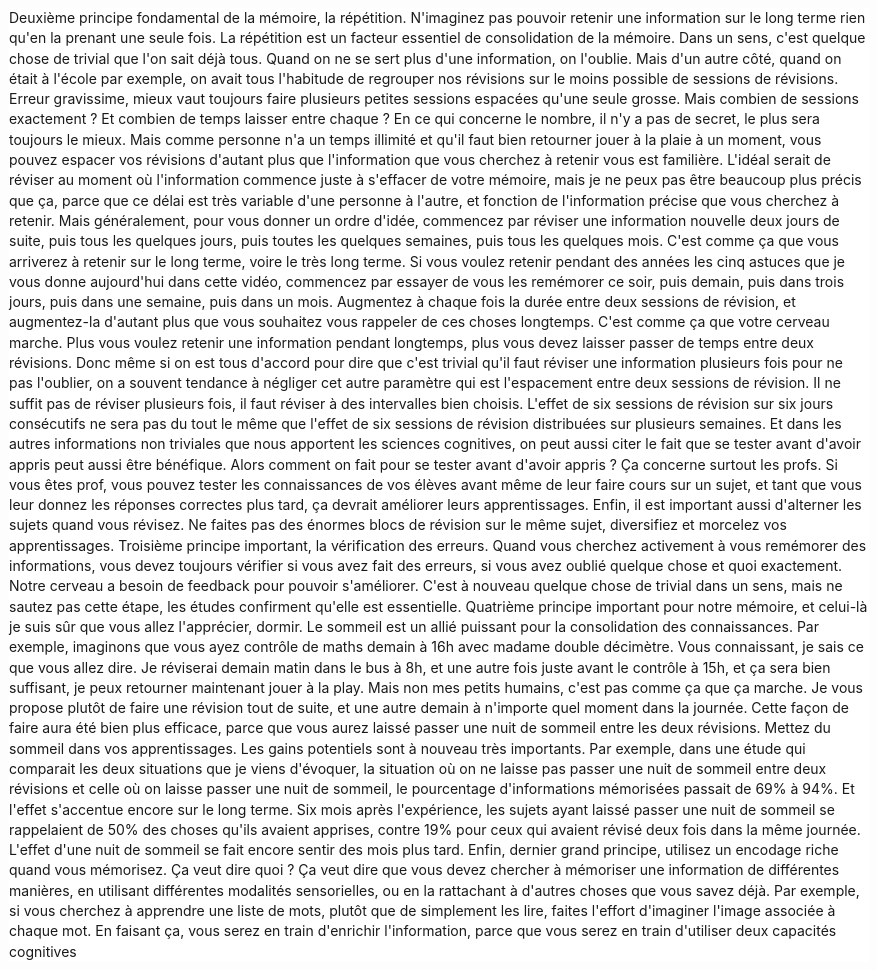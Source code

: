 Deuxième principe fondamental de la mémoire, la répétition. N'imaginez pas pouvoir retenir
une information sur le long terme rien qu'en la prenant une seule fois. La répétition est
un facteur essentiel de consolidation de la mémoire. Dans un sens, c'est quelque chose
de trivial que l'on sait déjà tous. Quand on ne se sert plus d'une information, on l'oublie.
Mais d'un autre côté, quand on était à l'école par exemple, on avait tous l'habitude de regrouper
nos révisions sur le moins possible de sessions de révisions. Erreur gravissime, mieux vaut
toujours faire plusieurs petites sessions espacées qu'une seule grosse. Mais combien de sessions
exactement ? Et combien de temps laisser entre chaque ? En ce qui concerne le nombre, il n'y a
pas de secret, le plus sera toujours le mieux. Mais comme personne n'a un temps illimité et
qu'il faut bien retourner jouer à la plaie à un moment, vous pouvez espacer vos révisions
d'autant plus que l'information que vous cherchez à retenir vous est familière. L'idéal serait de
réviser au moment où l'information commence juste à s'effacer de votre mémoire, mais je ne peux pas
être beaucoup plus précis que ça, parce que ce délai est très variable d'une personne à l'autre,
et fonction de l'information précise que vous cherchez à retenir. Mais généralement, pour
vous donner un ordre d'idée, commencez par réviser une information nouvelle deux jours de suite,
puis tous les quelques jours, puis toutes les quelques semaines, puis tous les quelques mois.
C'est comme ça que vous arriverez à retenir sur le long terme, voire le très long terme. Si vous
voulez retenir pendant des années les cinq astuces que je vous donne aujourd'hui dans cette vidéo,
commencez par essayer de vous les remémorer ce soir, puis demain, puis dans trois jours,
puis dans une semaine, puis dans un mois. Augmentez à chaque fois la durée entre deux
sessions de révision, et augmentez-la d'autant plus que vous souhaitez vous rappeler de ces
choses longtemps. C'est comme ça que votre cerveau marche. Plus vous voulez retenir une
information pendant longtemps, plus vous devez laisser passer de temps entre deux révisions.
Donc même si on est tous d'accord pour dire que c'est trivial qu'il faut réviser une information
plusieurs fois pour ne pas l'oublier, on a souvent tendance à négliger cet autre paramètre qui est
l'espacement entre deux sessions de révision. Il ne suffit pas de réviser plusieurs fois,
il faut réviser à des intervalles bien choisis. L'effet de six sessions de révision sur six
jours consécutifs ne sera pas du tout le même que l'effet de six sessions de
révision distribuées sur plusieurs semaines. Et dans les autres informations non triviales
que nous apportent les sciences cognitives, on peut aussi citer le fait que se tester avant
d'avoir appris peut aussi être bénéfique. Alors comment on fait pour se tester avant
d'avoir appris ? Ça concerne surtout les profs. Si vous êtes prof, vous pouvez tester les
connaissances de vos élèves avant même de leur faire cours sur un sujet, et tant que vous leur
donnez les réponses correctes plus tard, ça devrait améliorer leurs apprentissages.
Enfin, il est important aussi d'alterner les sujets quand vous révisez. Ne faites pas des
énormes blocs de révision sur le même sujet, diversifiez et morcelez vos apprentissages.
Troisième principe important, la vérification des erreurs. Quand vous cherchez activement à
vous remémorer des informations, vous devez toujours vérifier si vous avez fait des erreurs,
si vous avez oublié quelque chose et quoi exactement. Notre cerveau a besoin de feedback
pour pouvoir s'améliorer. C'est à nouveau quelque chose de trivial dans un sens, mais ne sautez pas
cette étape, les études confirment qu'elle est essentielle. Quatrième principe important pour
notre mémoire, et celui-là je suis sûr que vous allez l'apprécier, dormir. Le sommeil est un allié
puissant pour la consolidation des connaissances. Par exemple, imaginons que vous ayez contrôle de
maths demain à 16h avec madame double décimètre. Vous connaissant, je sais ce que vous allez dire.
Je réviserai demain matin dans le bus à 8h, et une autre fois juste avant le contrôle à 15h,
et ça sera bien suffisant, je peux retourner maintenant jouer à la play. Mais non mes petits
humains, c'est pas comme ça que ça marche. Je vous propose plutôt de faire une révision
tout de suite, et une autre demain à n'importe quel moment dans la journée. Cette façon de
faire aura été bien plus efficace, parce que vous aurez laissé passer une nuit de sommeil entre les
deux révisions. Mettez du sommeil dans vos apprentissages. Les gains potentiels sont à
nouveau très importants. Par exemple, dans une étude qui comparait les deux situations que
je viens d'évoquer, la situation où on ne laisse pas passer une nuit de sommeil entre deux révisions
et celle où on laisse passer une nuit de sommeil, le pourcentage d'informations mémorisées passait
de 69% à 94%. Et l'effet s'accentue encore sur le long terme. Six mois après l'expérience,
les sujets ayant laissé passer une nuit de sommeil se rappelaient de 50% des choses qu'ils
avaient apprises, contre 19% pour ceux qui avaient révisé deux fois dans la même journée. L'effet
d'une nuit de sommeil se fait encore sentir des mois plus tard. Enfin, dernier grand principe,
utilisez un encodage riche quand vous mémorisez. Ça veut dire quoi ? Ça veut dire que vous devez
chercher à mémoriser une information de différentes manières, en utilisant différentes
modalités sensorielles, ou en la rattachant à d'autres choses que vous savez déjà. Par exemple,
si vous cherchez à apprendre une liste de mots, plutôt que de simplement les lire,
faites l'effort d'imaginer l'image associée à chaque mot. En faisant ça, vous serez en train
d'enrichir l'information, parce que vous serez en train d'utiliser deux capacités cognitives